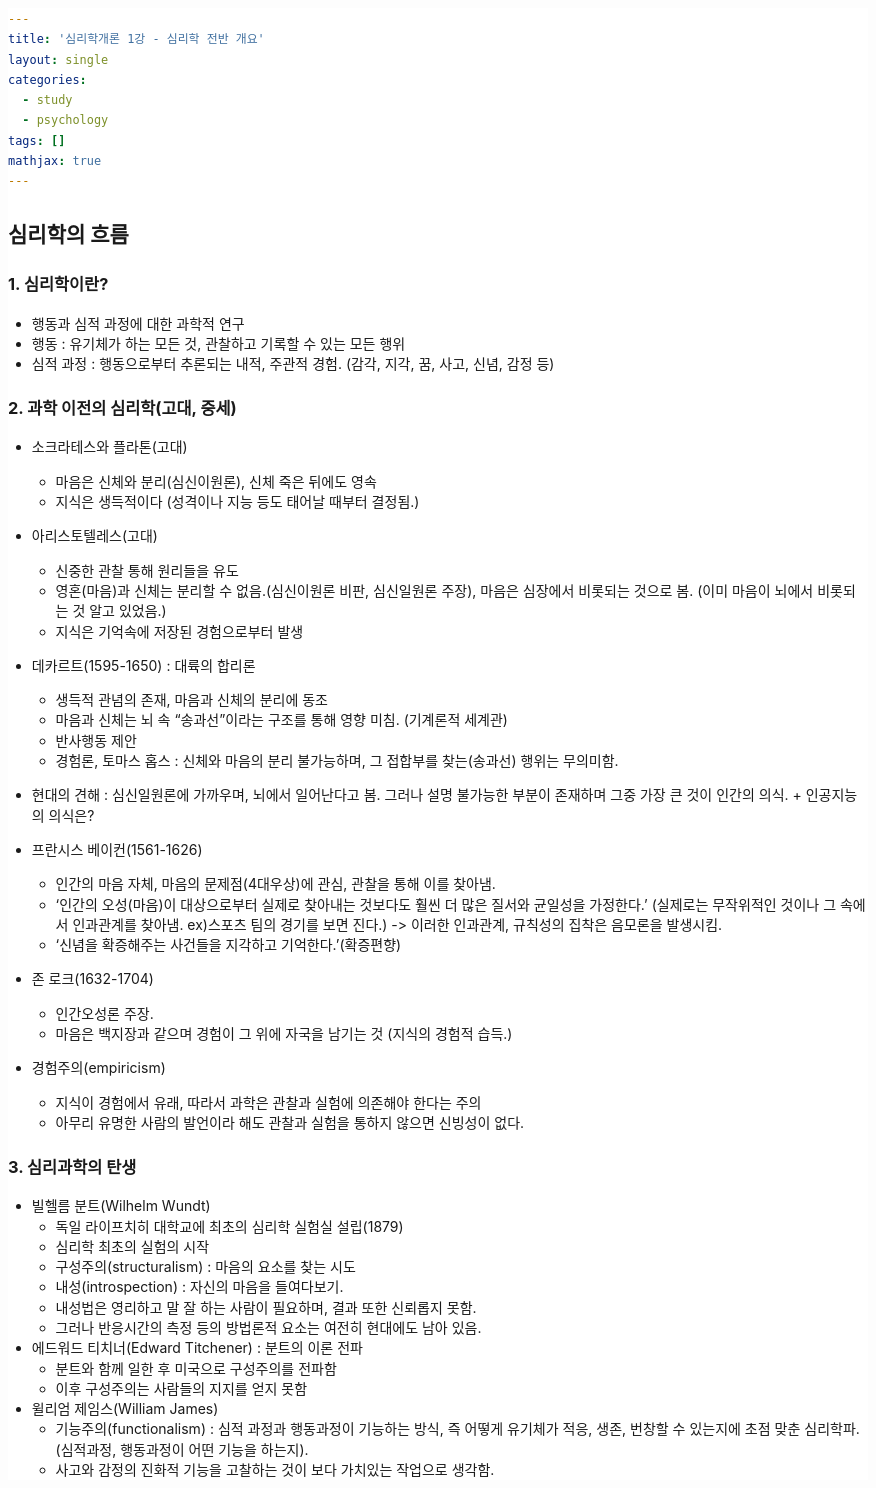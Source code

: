 ```yaml
---
title: '심리학개론 1강 - 심리학 전반 개요'
layout: single
categories:
  - study
  - psychology
tags: []
mathjax: true
---
```


## 심리학의 흐름

### 1. 심리학이란?

- 행동과 심적 과정에 대한 과학적 연구
- 행동 : 유기체가 하는 모든 것, 관찰하고 기록할 수 있는 모든 행위
- 심적 과정 : 행동으로부터 추론되는 내적, 주관적 경험. (감각, 지각, 꿈, 사고, 신념, 감정 등)

### 2. 과학 이전의 심리학(고대, 중세)

- 소크라테스와 플라톤(고대) 
    - 마음은 신체와 분리(심신이원론), 신체 죽은 뒤에도 영속
    - 지식은 생득적이다 (성격이나 지능 등도 태어날 때부터 결정됨.)
- 아리스토텔레스(고대)
    - 신중한 관찰 통해 원리들을 유도
    - 영혼(마음)과 신체는 분리할 수 없음.(심신이원론 비판, 심신일원론 주장), 마음은 심장에서 비롯되는 것으로 봄. (이미 마음이 뇌에서 비롯되는 것 알고 있었음.)
    - 지식은 기억속에 저장된 경험으로부터 발생
- 데카르트(1595-1650) : 대륙의 합리론
    - 생득적 관념의 존재, 마음과 신체의 분리에 동조
    - 마음과 신체는 뇌 속 “송과선”이라는 구조를 통해 영향 미침. (기계론적 세계관)
    - 반사행동 제안
    - 경험론, 토마스 홉스 : 신체와 마음의 분리 불가능하며, 그 접합부를 찾는(송과선) 행위는 무의미함.
- 현대의 견해 : 심신일원론에 가까우며, 뇌에서 일어난다고 봄. 그러나 설명 불가능한 부분이 존재하며 그중 가장 큰 것이 인간의 의식. + 인공지능의 의식은?
- 프란시스 베이컨(1561-1626)
    - 인간의 마음 자체, 마음의 문제점(4대우상)에 관심, 관찰을 통해 이를 찾아냄.
    - ‘인간의 오성(마음)이 대상으로부터 실제로 찾아내는 것보다도 훨씬 더 많은 질서와 균일성을 가정한다.’ (실제로는 무작위적인 것이나 그 속에서 인과관계를 찾아냄. ex)스포츠 팀의 경기를 보면 진다.) -> 이러한 인과관계, 규칙성의 집착은 음모론을 발생시킴.
    - ‘신념을 확증해주는 사건들을 지각하고 기억한다.’(확증편향)

- 존 로크(1632-1704)
    - 인간오성론 주장.
    - 마음은 백지장과 같으며 경험이 그 위에 자국을 남기는 것 (지식의 경험적 습득.)
- 경험주의(empiricism)
    - 지식이 경험에서 유래, 따라서 과학은 관찰과 실험에 의존해야 한다는 주의
    - 아무리 유명한 사람의 발언이라 해도 관찰과 실험을 통하지 않으면 신빙성이 없다.

### 3. 심리과학의 탄생

- 빌헬름 분트(Wilhelm Wundt)
    - 독일 라이프치히 대학교에 최초의 심리학 실험실 설립(1879)
    - 심리학 최초의 실험의 시작
    - 구성주의(structuralism) : 마음의 요소를 찾는 시도
    - 내성(introspection) : 자신의 마음을 들여다보기.
    - 내성법은 영리하고 말 잘 하는 사람이 필요하며, 결과 또한 신뢰롭지 못함.
    - 그러나 반응시간의 측정 등의 방법론적 요소는 여전히 현대에도 남아 있음.
- 에드워드 티치너(Edward Titchener) : 분트의 이론 전파
    - 분트와 함께 일한 후 미국으로 구성주의를 전파함
    - 이후 구성주의는 사람들의 지지를 얻지 못함
- 윌리엄 제임스(William James)
    - 기능주의(functionalism) : 심적 과정과 행동과정이 기능하는 방식, 즉 어떻게 유기체가 적응, 생존, 번창할 수 있는지에 초점 맞춘 심리학파. (심적과정, 행동과정이 어떤 기능을 하는지).
    - 사고와 감정의 진화적 기능을 고찰하는 것이 보다 가치있는 작업으로 생각함.